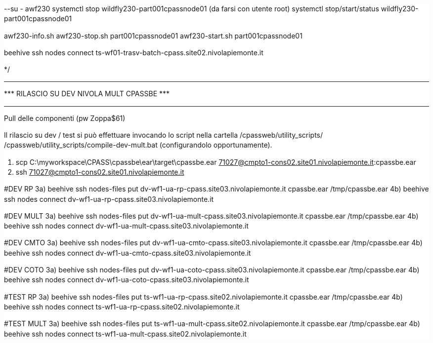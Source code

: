 --su - awf230
systemctl stop wildfly230-part001cpassnode01    (da farsi con utente root)
systemctl stop/start/status wildfly230-part001cpassnode01


awf230-info.sh 
awf230-stop.sh   part001cpassnode01
awf230-start.sh  part001cpassnode01

beehive ssh nodes connect  ts-wf01-trasv-batch-cpass.site02.nivolapiemonte.it	

*/
*******************************************
*** RILASCIO SU DEV NIVOLA  MULT CPASSBE ***
*******************************************
Pull delle componenti
(pw Zoppa$61)

Il rilascio su dev / test si può effettuare invocando lo script nella cartella /cpassweb/utility_scripts/
/cpassweb/utility_scripts/compile-dev-mult.bat (configurandolo opportunamente).

1) scp C:\myworkspace\CPASS\cpassbe\ear\target\cpassbe.ear 71027@cmpto1-cons02.site01.nivolapiemonte.it:cpassbe.ear
2) ssh 71027@cmpto1-cons02.site01.nivolapiemonte.it


#DEV RP
3a) beehive ssh nodes-files put dv-wf1-ua-rp-cpass.site03.nivolapiemonte.it cpassbe.ear /tmp/cpassbe.ear
4b) beehive ssh nodes connect   dv-wf1-ua-rp-cpass.site03.nivolapiemonte.it

#DEV MULT
3a) beehive ssh nodes-files put dv-wf1-ua-mult-cpass.site03.nivolapiemonte.it cpassbe.ear /tmp/cpassbe.ear
4b) beehive ssh nodes connect   dv-wf1-ua-mult-cpass.site03.nivolapiemonte.it


#DEV CMTO
3a) beehive ssh nodes-files put dv-wf1-ua-cmto-cpass.site03.nivolapiemonte.it cpassbe.ear /tmp/cpassbe.ear
4b) beehive ssh nodes connect   dv-wf1-ua-cmto-cpass.site03.nivolapiemonte.it

#DEV COTO
3a) beehive ssh nodes-files put dv-wf1-ua-coto-cpass.site03.nivolapiemonte.it cpassbe.ear /tmp/cpassbe.ear
4b) beehive ssh nodes connect   dv-wf1-ua-coto-cpass.site03.nivolapiemonte.it



#TEST RP
3a) beehive ssh nodes-files put ts-wf1-ua-rp-cpass.site02.nivolapiemonte.it cpassbe.ear /tmp/cpassbe.ear
4b) beehive ssh nodes connect   ts-wf1-ua-rp-cpass.site02.nivolapiemonte.it

#TEST MULT
3a) beehive ssh nodes-files put ts-wf1-ua-mult-cpass.site02.nivolapiemonte.it cpassbe.ear /tmp/cpassbe.ear
4b) beehive ssh nodes connect   ts-wf1-ua-mult-cpass.site02.nivolapiemonte.it
